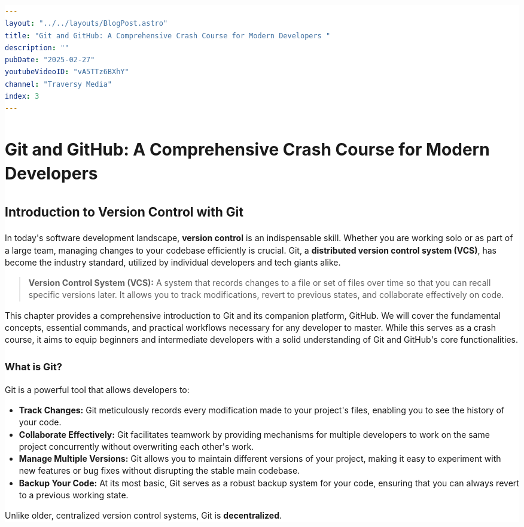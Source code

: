 ```yaml
---
layout: "../../layouts/BlogPost.astro"
title: "Git and GitHub: A Comprehensive Crash Course for Modern Developers "
description: ""
pubDate: "2025-02-27"
youtubeVideoID: "vA5TTz6BXhY"
channel: "Traversy Media"
index: 3
---
```


# Git and GitHub: A Comprehensive Crash Course for Modern Developers 

> 



<iframe width="100%" height="auto" style="aspect-ratio: 16/9; border: none;" src="https://www.youtube.com/embed/vA5TTz6BXhY" frameborder="0" allowfullscreen></iframe>

## Introduction to Version Control with Git

In today's software development landscape, **version control** is an indispensable skill.  Whether you are working solo or as part of a large team, managing changes to your codebase efficiently is crucial. Git, a **distributed version control system (VCS)**, has become the industry standard, utilized by individual developers and tech giants alike.

> **Version Control System (VCS):** A system that records changes to a file or set of files over time so that you can recall specific versions later. It allows you to track modifications, revert to previous states, and collaborate effectively on code.

This chapter provides a comprehensive introduction to Git and its companion platform, GitHub. We will cover the fundamental concepts, essential commands, and practical workflows necessary for any developer to master. While this serves as a crash course, it aims to equip beginners and intermediate developers with a solid understanding of Git and GitHub's core functionalities.

### What is Git?

Git is a powerful tool that allows developers to:

*   **Track Changes:**  Git meticulously records every modification made to your project's files, enabling you to see the history of your code.
*   **Collaborate Effectively:**  Git facilitates teamwork by providing mechanisms for multiple developers to work on the same project concurrently without overwriting each other's work.
*   **Manage Multiple Versions:** Git allows you to maintain different versions of your project, making it easy to experiment with new features or bug fixes without disrupting the stable main codebase.
*   **Backup Your Code:** At its most basic, Git serves as a robust backup system for your code, ensuring that you can always revert to a previous working state.

Unlike older, centralized version control systems, Git is **decentralized**.
